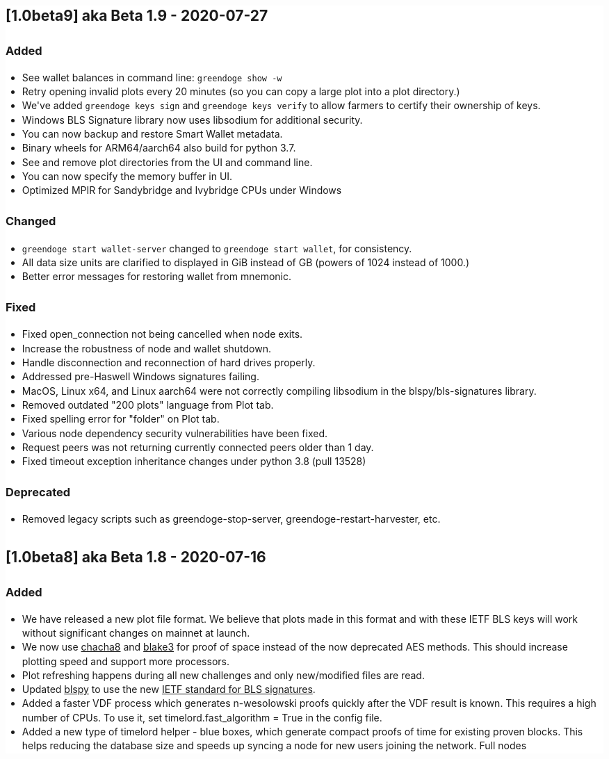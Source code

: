 ## [1.0beta9] aka Beta 1.9 - 2020-07-27

### Added

- See wallet balances in command line: `greendoge show -w`
- Retry opening invalid plots every 20 minutes (so you can copy a large plot into a plot directory.)
- We've added `greendoge keys sign` and `greendoge keys verify` to allow farmers to certify their ownership of keys.
- Windows BLS Signature library now uses libsodium for additional security.
- You can now backup and restore Smart Wallet metadata.
- Binary wheels for ARM64/aarch64 also build for python 3.7.
- See and remove plot directories from the UI and command line.
- You can now specify the memory buffer in UI.
- Optimized MPIR for Sandybridge and Ivybridge CPUs under Windows

### Changed

- `greendoge start wallet-server` changed to `greendoge start wallet`, for consistency.
- All data size units are clarified to displayed in GiB instead of GB (powers of 1024 instead of 1000.)
- Better error messages for restoring wallet from mnemonic.

### Fixed

- Fixed open_connection not being cancelled when node exits.
- Increase the robustness of node and wallet shutdown.
- Handle disconnection and reconnection of hard drives properly.
- Addressed pre-Haswell Windows signatures failing.
- MacOS, Linux x64, and Linux aarch64 were not correctly compiling libsodium in
the blspy/bls-signatures library.
- Removed outdated "200 plots" language from Plot tab.
- Fixed spelling error for "folder" on Plot tab.
- Various node dependency security vulnerabilities have been fixed.
- Request peers was not returning currently connected peers older than 1 day.
- Fixed timeout exception inheritance changes under python 3.8 (pull 13528)

### Deprecated

- Removed legacy scripts such as greendoge-stop-server, greendoge-restart-harvester, etc.

## [1.0beta8] aka Beta 1.8 - 2020-07-16

### Added

- We have released a new plot file format. We believe that plots made in this
format and with these IETF BLS keys will work without significant changes on
mainnet at launch.
- We now use [chacha8](https://cr.yp.to/chacha.html) and
[blake3](https://github.com/BLAKE3-team/BLAKE3) for proof of space instead of
the now deprecated AES methods. This should increase plotting speed and support
more processors.
- Plot refreshing happens during all new challenges and only new/modified files
are read.
- Updated [blspy](https://github.com/GreenDoge-Network/bls-signatures) to use the
new [IETF standard for BLS signatures](https://tools.ietf.org/html/draft-irtf-cfrg-bls-signature-02).
- Added a faster VDF process which generates n-wesolowski proofs quickly
after the VDF result is known. This requires a high number of CPUs. To use it,
set timelord.fast_algorithm = True in the config file.
- Added a new type of timelord helper - blue boxes, which generate compact
proofs of time for existing proven blocks. This helps reducing the database
size and speeds up syncing a node for new users joining the network. Full nodes